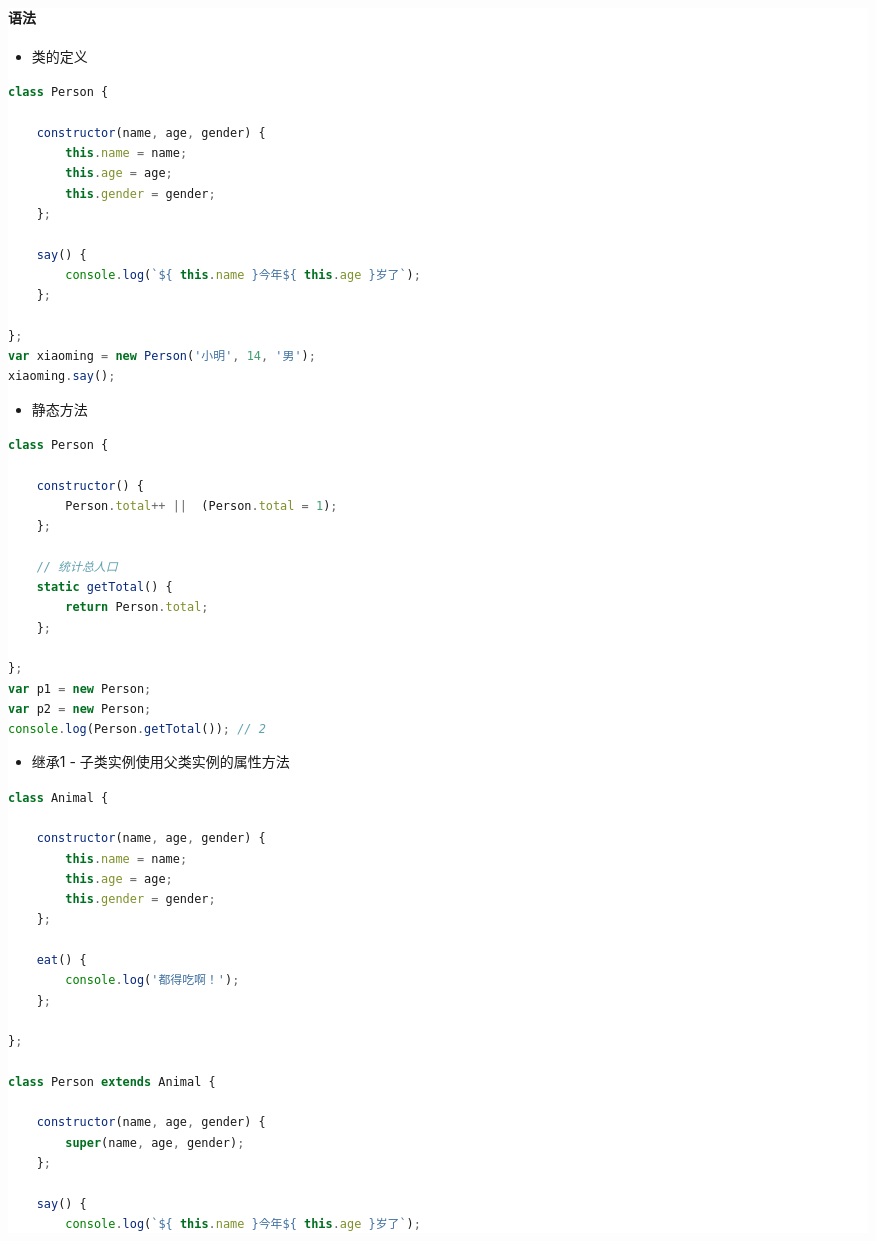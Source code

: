 #### 语法

- 类的定义

```javascript
class Person {

	constructor(name, age, gender) {
		this.name = name;
		this.age = age;
		this.gender = gender;
	};

	say() {
		console.log(`${ this.name }今年${ this.age }岁了`);
	};

};
var xiaoming = new Person('小明', 14, '男');
xiaoming.say();
```

- 静态方法

```javascript
class Person {

	constructor() {
		Person.total++ ||  (Person.total = 1);
	};

	// 统计总人口
	static getTotal() {
		return Person.total;
	};

};
var p1 = new Person;
var p2 = new Person;
console.log(Person.getTotal()); // 2
```

- 继承1 - 子类实例使用父类实例的属性方法

```javascript
class Animal {

	constructor(name, age, gender) {
		this.name = name;
		this.age = age;
		this.gender = gender;
	};

	eat() {
		console.log('都得吃啊！');
	};

};

class Person extends Animal {

	constructor(name, age, gender) {
		super(name, age, gender);
	};

	say() {
		console.log(`${ this.name }今年${ this.age }岁了`);
```